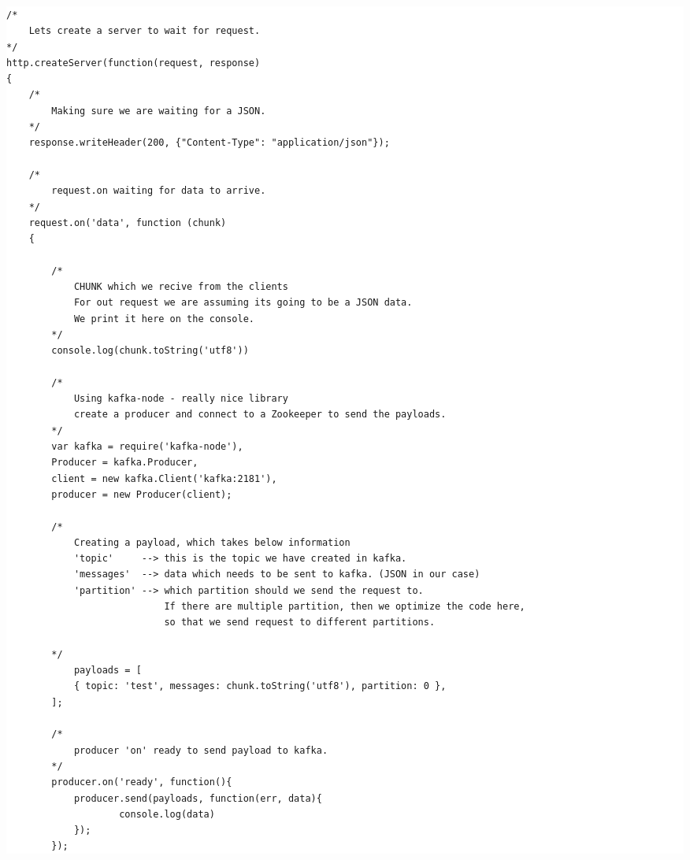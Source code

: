 	/*
		Lets create a server to wait for request.
	*/
	http.createServer(function(request, response)
	{
		/*
			Making sure we are waiting for a JSON.
		*/
	    response.writeHeader(200, {"Content-Type": "application/json"});

		/*
			request.on waiting for data to arrive.
		*/
		request.on('data', function (chunk)
	    {

			/*
				CHUNK which we recive from the clients
				For out request we are assuming its going to be a JSON data.
				We print it here on the console.
			*/
			console.log(chunk.toString('utf8'))

			/*
				Using kafka-node - really nice library
				create a producer and connect to a Zookeeper to send the payloads.
			*/
			var kafka = require('kafka-node'),
			Producer = kafka.Producer,
			client = new kafka.Client('kafka:2181'),
			producer = new Producer(client);

			/*
				Creating a payload, which takes below information
				'topic' 	-->	this is the topic we have created in kafka.
				'messages' 	-->	data which needs to be sent to kafka. (JSON in our case)
				'partition' -->	which partition should we send the request to.
								If there are multiple partition, then we optimize the code here,
								so that we send request to different partitions.

			*/
				payloads = [
				{ topic: 'test', messages: chunk.toString('utf8'), partition: 0 },
			];

			/*
				producer 'on' ready to send payload to kafka.
			*/
			producer.on('ready', function(){
				producer.send(payloads, function(err, data){
						console.log(data)
				});
			});
